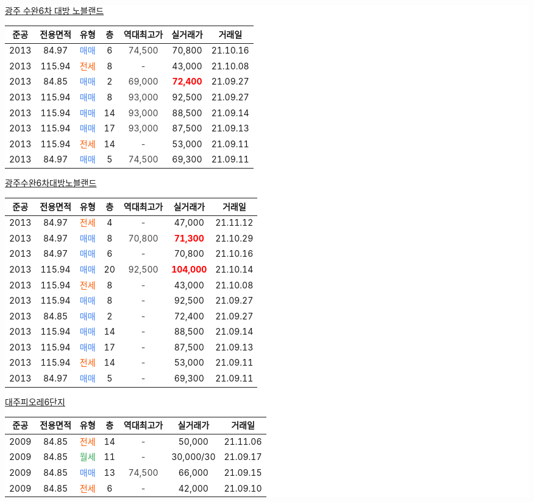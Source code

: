 
[광주 수완6차 대방 노블랜드](https://search.naver.com/search.naver?query=%EA%B4%91%EC%A3%BC+%EC%88%98%EC%99%846%EC%B0%A8+%EB%8C%80%EB%B0%A9+%EB%85%B8%EB%B8%94%EB%9E%9C%EB%93%9C)

|준공|전용면적|유형|층|역대최고가|실거래가|거래일|
|:---:|:---:|:---:|:---:|:---:|:---:|:---:|
|2013|84.97|<span style="color:#4285F3">매매</span>|6|<span style="color:#444444">74,500</span>|70,800|21.10.16|
|2013|115.94|<span style="color:#FF5A00">전세</span>|8|<span style="color:#444444">-</span>|43,000|21.10.08|
|2013|84.85|<span style="color:#4285F3">매매</span>|2|<span style="color:#444444">69,000</span>|<b><span style="color:#FF0000">72,400</span></b>|21.09.27|
|2013|115.94|<span style="color:#4285F3">매매</span>|8|<span style="color:#444444">93,000</span>|92,500|21.09.27|
|2013|115.94|<span style="color:#4285F3">매매</span>|14|<span style="color:#444444">93,000</span>|88,500|21.09.14|
|2013|115.94|<span style="color:#4285F3">매매</span>|17|<span style="color:#444444">93,000</span>|87,500|21.09.13|
|2013|115.94|<span style="color:#FF5A00">전세</span>|14|<span style="color:#444444">-</span>|53,000|21.09.11|
|2013|84.97|<span style="color:#4285F3">매매</span>|5|<span style="color:#444444">74,500</span>|69,300|21.09.11|

[광주수완6차대방노블랜드](https://search.naver.com/search.naver?query=%EA%B4%91%EC%A3%BC%EC%88%98%EC%99%846%EC%B0%A8%EB%8C%80%EB%B0%A9%EB%85%B8%EB%B8%94%EB%9E%9C%EB%93%9C)

|준공|전용면적|유형|층|역대최고가|실거래가|거래일|
|:---:|:---:|:---:|:---:|:---:|:---:|:---:|
|2013|84.97|<span style="color:#FF5A00">전세</span>|4|<span style="color:#444444">-</span>|47,000|21.11.12|
|2013|84.97|<span style="color:#4285F3">매매</span>|8|<span style="color:#444444">70,800</span>|<b><span style="color:#FF0000">71,300</span></b>|21.10.29|
|2013|84.97|<span style="color:#4285F3">매매</span>|6|<span style="color:#444444">-</span>|70,800|21.10.16|
|2013|115.94|<span style="color:#4285F3">매매</span>|20|<span style="color:#444444">92,500</span>|<b><span style="color:#FF0000">104,000</span></b>|21.10.14|
|2013|115.94|<span style="color:#FF5A00">전세</span>|8|<span style="color:#444444">-</span>|43,000|21.10.08|
|2013|115.94|<span style="color:#4285F3">매매</span>|8|<span style="color:#444444">-</span>|92,500|21.09.27|
|2013|84.85|<span style="color:#4285F3">매매</span>|2|<span style="color:#444444">-</span>|72,400|21.09.27|
|2013|115.94|<span style="color:#4285F3">매매</span>|14|<span style="color:#444444">-</span>|88,500|21.09.14|
|2013|115.94|<span style="color:#4285F3">매매</span>|17|<span style="color:#444444">-</span>|87,500|21.09.13|
|2013|115.94|<span style="color:#FF5A00">전세</span>|14|<span style="color:#444444">-</span>|53,000|21.09.11|
|2013|84.97|<span style="color:#4285F3">매매</span>|5|<span style="color:#444444">-</span>|69,300|21.09.11|

[대주피오레6단지](https://search.naver.com/search.naver?query=%EB%8C%80%EC%A3%BC%ED%94%BC%EC%98%A4%EB%A0%886%EB%8B%A8%EC%A7%80)

|준공|전용면적|유형|층|역대최고가|실거래가|거래일|
|:---:|:---:|:---:|:---:|:---:|:---:|:---:|
|2009|84.85|<span style="color:#FF5A00">전세</span>|14|<span style="color:#444444">-</span>|50,000|21.11.06|
|2009|84.85|<span style="color:#34A853">월세</span>|11|<span style="color:#444444">-</span>|30,000/30|21.09.17|
|2009|84.85|<span style="color:#4285F3">매매</span>|13|<span style="color:#444444">74,500</span>|66,000|21.09.15|
|2009|84.85|<span style="color:#FF5A00">전세</span>|6|<span style="color:#444444">-</span>|42,000|21.09.10|
